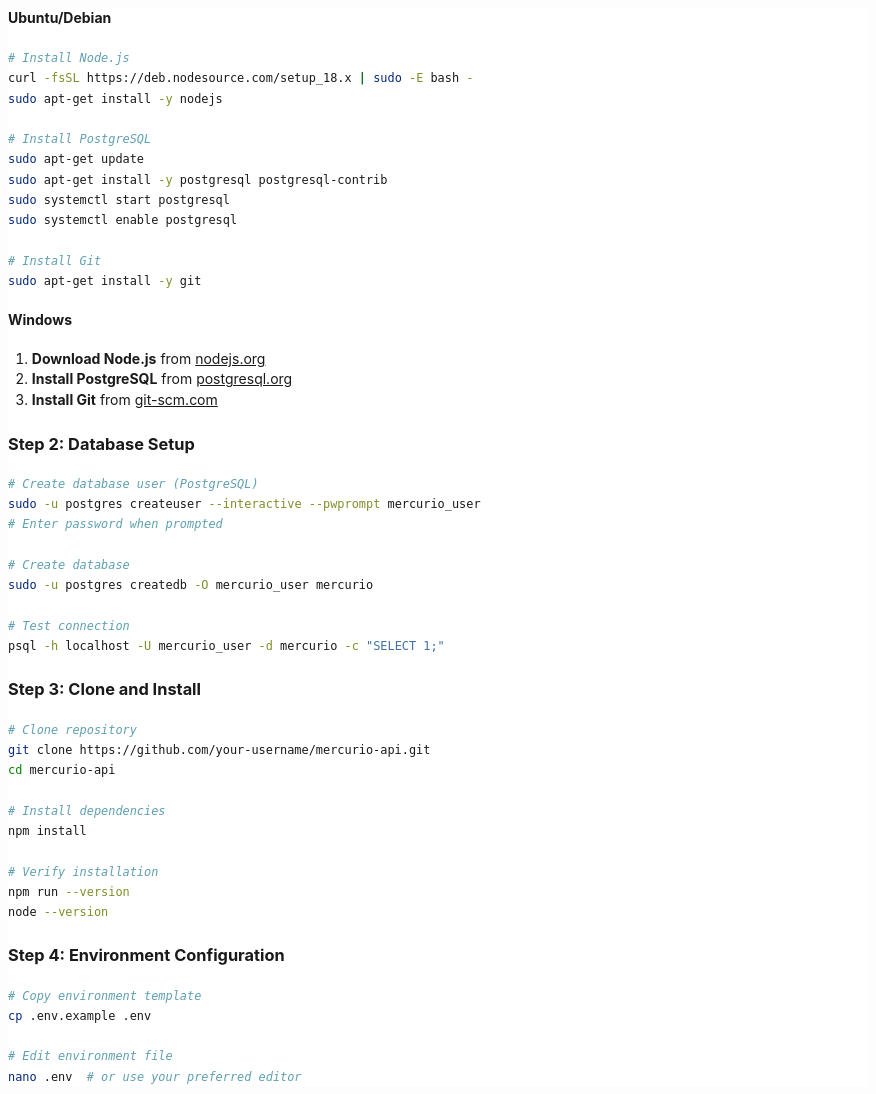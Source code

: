 #### Ubuntu/Debian
```bash
# Install Node.js
curl -fsSL https://deb.nodesource.com/setup_18.x | sudo -E bash -
sudo apt-get install -y nodejs

# Install PostgreSQL
sudo apt-get update
sudo apt-get install -y postgresql postgresql-contrib
sudo systemctl start postgresql
sudo systemctl enable postgresql

# Install Git
sudo apt-get install -y git
```

#### Windows
1. **Download Node.js** from [nodejs.org](https://nodejs.org/)
2. **Install PostgreSQL** from [postgresql.org](https://www.postgresql.org/)
3. **Install Git** from [git-scm.com](https://git-scm.com/)

### Step 2: Database Setup
```bash
# Create database user (PostgreSQL)
sudo -u postgres createuser --interactive --pwprompt mercurio_user
# Enter password when prompted

# Create database
sudo -u postgres createdb -O mercurio_user mercurio

# Test connection
psql -h localhost -U mercurio_user -d mercurio -c "SELECT 1;"
```

### Step 3: Clone and Install
```bash
# Clone repository
git clone https://github.com/your-username/mercurio-api.git
cd mercurio-api

# Install dependencies
npm install

# Verify installation
npm run --version
node --version
```

### Step 4: Environment Configuration
```bash
# Copy environment template
cp .env.example .env

# Edit environment file
nano .env  # or use your preferred editor
```
